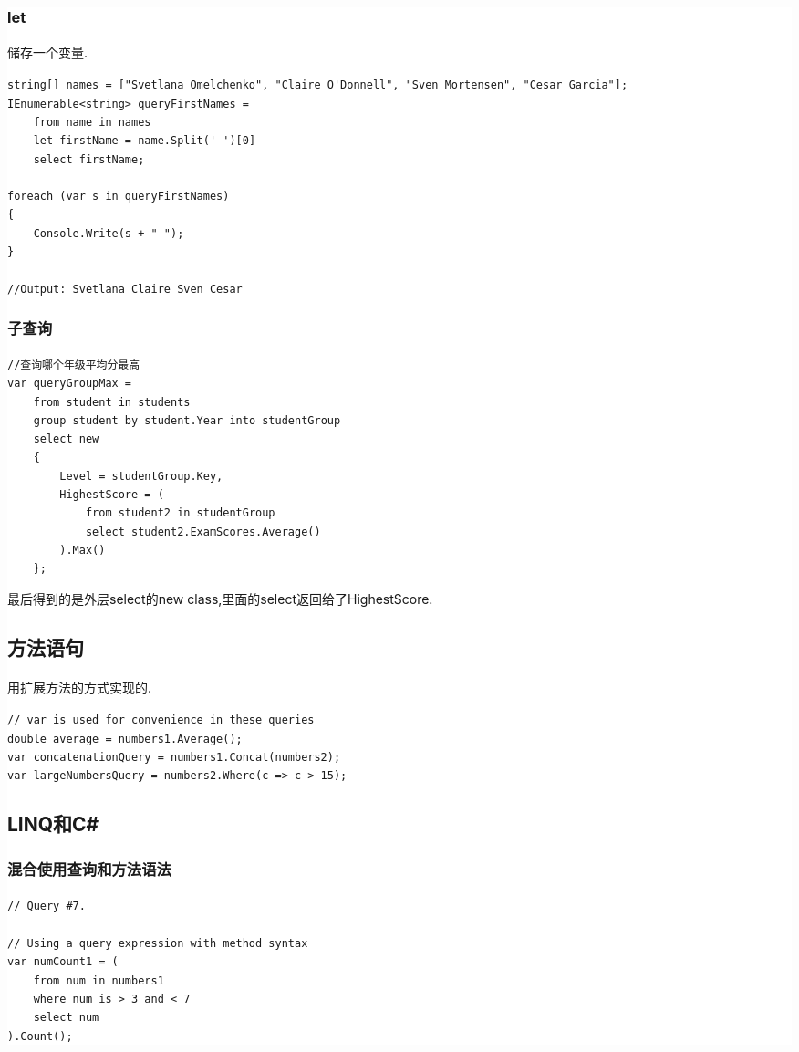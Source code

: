 ### let

储存一个变量.

    string[] names = ["Svetlana Omelchenko", "Claire O'Donnell", "Sven Mortensen", "Cesar Garcia"];
    IEnumerable<string> queryFirstNames =
        from name in names
        let firstName = name.Split(' ')[0]
        select firstName;

    foreach (var s in queryFirstNames)
    {
        Console.Write(s + " ");
    }

    //Output: Svetlana Claire Sven Cesar

### 子查询

    //查询哪个年级平均分最高
    var queryGroupMax =
        from student in students
        group student by student.Year into studentGroup
        select new
        {
            Level = studentGroup.Key,
            HighestScore = (
                from student2 in studentGroup
                select student2.ExamScores.Average()
            ).Max()
        };

最后得到的是外层select的new class,里面的select返回给了HighestScore.

## 方法语句

用扩展方法的方式实现的.

    // var is used for convenience in these queries
    double average = numbers1.Average();
    var concatenationQuery = numbers1.Concat(numbers2);
    var largeNumbersQuery = numbers2.Where(c => c > 15);

## LINQ和C#

### 混合使用查询和方法语法

    // Query #7.

    // Using a query expression with method syntax
    var numCount1 = (
        from num in numbers1
        where num is > 3 and < 7
        select num
    ).Count();
